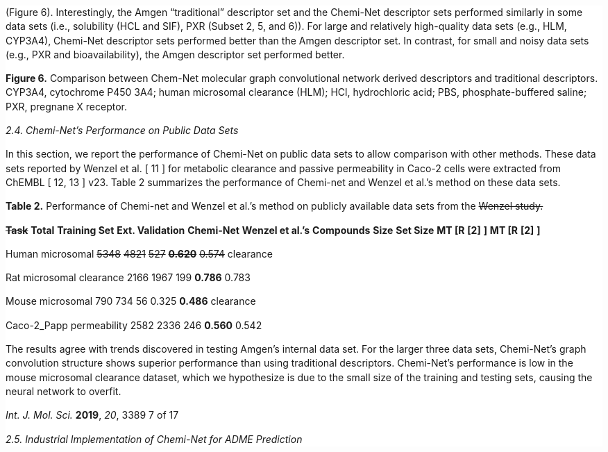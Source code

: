 
(Figure 6). Interestingly, the Amgen “traditional” descriptor set and the Chemi-Net descriptor sets
performed similarly in some data sets (i.e., solubility (HCL and SIF), PXR (Subset 2, 5, and 6)). For large
and relatively high-quality data sets (e.g., HLM, CYP3A4), Chemi-Net descriptor sets performed better
than the Amgen descriptor set. In contrast, for small and noisy data sets (e.g., PXR and bioavailability),
the Amgen descriptor set performed better.


**Figure 6.** Comparison between Chem-Net molecular graph convolutional network derived descriptors
and traditional descriptors. CYP3A4, cytochrome P450 3A4; human microsomal clearance (HLM); HCl,
hydrochloric acid; PBS, phosphate-buffered saline; PXR, pregnane X receptor.


_2.4. Chemi-Net’s Performance on Public Data Sets_


In this section, we report the performance of Chemi-Net on public data sets to allow comparison
with other methods. These data sets reported by Wenzel et al. [ 11 ] for metabolic clearance and
passive permeability in Caco-2 cells were extracted from ChEMBL [ 12, 13 ] v23. Table 2 summarizes the
performance of Chemi-net and Wenzel et al.’s method on these data sets.


**Table 2.** Performance of Chemi-net and Wenzel et al.’s method on publicly available data sets from the
~~Wenzel study.~~


~~**Task**~~ **Total** **Training Set** **Ext. Validation** **Chemi-Net** **Wenzel et al.’s**
**Compounds** **Size** **Set Size** **MT [R** **[2]** **]** **MT [R** **[2]** **]**


Human microsomal
~~5348~~ ~~4821~~ ~~527~~ ~~**0.620**~~ ~~0.574~~
clearance


Rat microsomal clearance 2166 1967 199 **0.786** 0.783


Mouse microsomal
790 734 56 0.325 **0.486**
clearance


Caco-2_Papp permeability 2582 2336 246 **0.560** 0.542


The results agree with trends discovered in testing Amgen’s internal data set. For the larger
three data sets, Chemi-Net’s graph convolution structure shows superior performance than using
traditional descriptors. Chemi-Net’s performance is low in the mouse microsomal clearance dataset,
which we hypothesize is due to the small size of the training and testing sets, causing the neural
network to overfit.


_Int. J. Mol. Sci._ **2019**, _20_, 3389 7 of 17


_2.5. Industrial Implementation of Chemi-Net for ADME Prediction_
